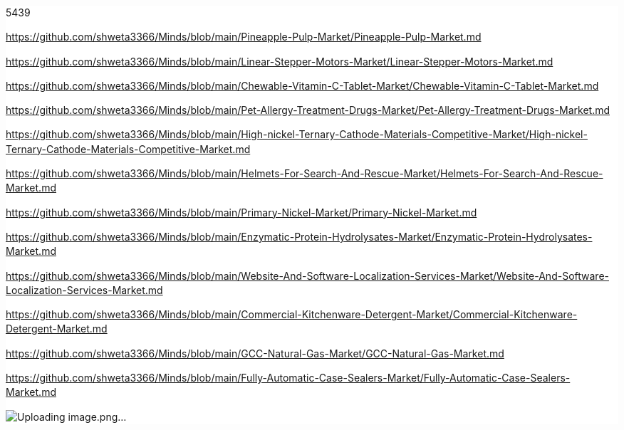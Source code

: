 5439</p><p><a href="https://github.com/shweta3366/Minds/blob/main/Pineapple-Pulp-Market/Pineapple-Pulp-Market.md">https://github.com/shweta3366/Minds/blob/main/Pineapple-Pulp-Market/Pineapple-Pulp-Market.md</a></p><p><a href="https://github.com/shweta3366/Minds/blob/main/Linear-Stepper-Motors-Market/Linear-Stepper-Motors-Market.md">https://github.com/shweta3366/Minds/blob/main/Linear-Stepper-Motors-Market/Linear-Stepper-Motors-Market.md</a></p><p><a href="https://github.com/shweta3366/Minds/blob/main/Chewable-Vitamin-C-Tablet-Market/Chewable-Vitamin-C-Tablet-Market.md">https://github.com/shweta3366/Minds/blob/main/Chewable-Vitamin-C-Tablet-Market/Chewable-Vitamin-C-Tablet-Market.md</a></p><p><a href="https://github.com/shweta3366/Minds/blob/main/Pet-Allergy-Treatment-Drugs-Market/Pet-Allergy-Treatment-Drugs-Market.md">https://github.com/shweta3366/Minds/blob/main/Pet-Allergy-Treatment-Drugs-Market/Pet-Allergy-Treatment-Drugs-Market.md</a></p><p><a href="https://github.com/shweta3366/Minds/blob/main/High-nickel-Ternary-Cathode-Materials-Competitive-Market/High-nickel-Ternary-Cathode-Materials-Competitive-Market.md">https://github.com/shweta3366/Minds/blob/main/High-nickel-Ternary-Cathode-Materials-Competitive-Market/High-nickel-Ternary-Cathode-Materials-Competitive-Market.md</a></p><p><a href="https://github.com/shweta3366/Minds/blob/main/Helmets-For-Search-And-Rescue-Market/Helmets-For-Search-And-Rescue-Market.md">https://github.com/shweta3366/Minds/blob/main/Helmets-For-Search-And-Rescue-Market/Helmets-For-Search-And-Rescue-Market.md</a></p><p><a href="https://github.com/shweta3366/Minds/blob/main/Primary-Nickel-Market/Primary-Nickel-Market.md">https://github.com/shweta3366/Minds/blob/main/Primary-Nickel-Market/Primary-Nickel-Market.md</a></p><p><a href="https://github.com/shweta3366/Minds/blob/main/Enzymatic-Protein-Hydrolysates-Market/Enzymatic-Protein-Hydrolysates-Market.md">https://github.com/shweta3366/Minds/blob/main/Enzymatic-Protein-Hydrolysates-Market/Enzymatic-Protein-Hydrolysates-Market.md</a></p><p><a href="https://github.com/shweta3366/Minds/blob/main/Website-And-Software-Localization-Services-Market/Website-And-Software-Localization-Services-Market.md">https://github.com/shweta3366/Minds/blob/main/Website-And-Software-Localization-Services-Market/Website-And-Software-Localization-Services-Market.md</a></p><p><a href="https://github.com/shweta3366/Minds/blob/main/Commercial-Kitchenware-Detergent-Market/Commercial-Kitchenware-Detergent-Market.md">https://github.com/shweta3366/Minds/blob/main/Commercial-Kitchenware-Detergent-Market/Commercial-Kitchenware-Detergent-Market.md</a></p><p><a href="https://github.com/shweta3366/Minds/blob/main/GCC-Natural-Gas-Market/GCC-Natural-Gas-Market.md">https://github.com/shweta3366/Minds/blob/main/GCC-Natural-Gas-Market/GCC-Natural-Gas-Market.md</a></p><p><a href="https://github.com/shweta3366/Minds/blob/main/Fully-Automatic-Case-Sealers-Market/Fully-Automatic-Case-Sealers-Market.md">https://github.com/shweta3366/Minds/blob/main/Fully-Automatic-Case-Sealers-Market/Fully-Automatic-Case-Sealers-Market.md</a></p>
![Uploading image.png…]()
